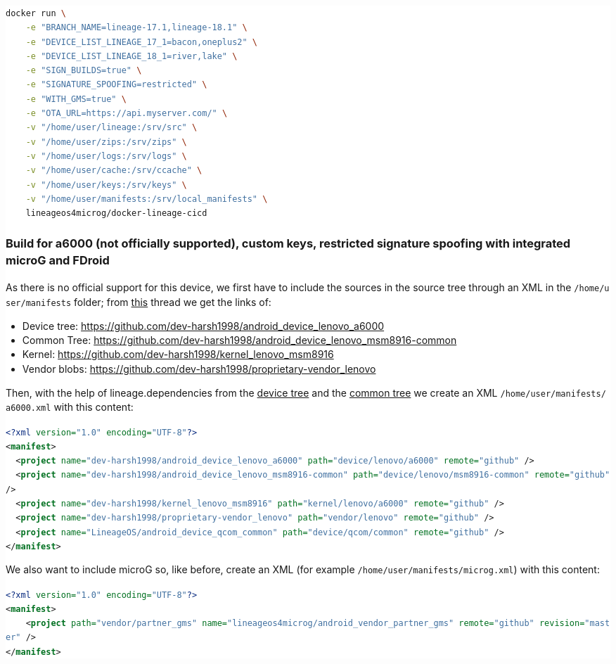 ```sh
docker run \
    -e "BRANCH_NAME=lineage-17.1,lineage-18.1" \
    -e "DEVICE_LIST_LINEAGE_17_1=bacon,oneplus2" \
    -e "DEVICE_LIST_LINEAGE_18_1=river,lake" \
    -e "SIGN_BUILDS=true" \
    -e "SIGNATURE_SPOOFING=restricted" \
    -e "WITH_GMS=true" \
    -e "OTA_URL=https://api.myserver.com/" \
    -v "/home/user/lineage:/srv/src" \
    -v "/home/user/zips:/srv/zips" \
    -v "/home/user/logs:/srv/logs" \
    -v "/home/user/cache:/srv/ccache" \
    -v "/home/user/keys:/srv/keys" \
    -v "/home/user/manifests:/srv/local_manifests" \
    lineageos4microg/docker-lineage-cicd
```

### Build for a6000 (not officially supported), custom keys, restricted signature spoofing with integrated microG and FDroid

As there is no official support for this device, we first have to include the
sources in the source tree through an XML in the `/home/user/manifests` folder;
from [this][a6000-xda] thread we get the links of:

 * Device tree: https://github.com/dev-harsh1998/android_device_lenovo_a6000
 * Common Tree: https://github.com/dev-harsh1998/android_device_lenovo_msm8916-common
 * Kernel: https://github.com/dev-harsh1998/kernel_lenovo_msm8916
 * Vendor blobs: https://github.com/dev-harsh1998/proprietary-vendor_lenovo

Then, with the help of lineage.dependencies from the
[device tree][a6000-device-tree-deps] and the
[common tree][a6000-common-tree-deps] we create an XML
`/home/user/manifests/a6000.xml` with this content:

```xml
<?xml version="1.0" encoding="UTF-8"?>
<manifest>
  <project name="dev-harsh1998/android_device_lenovo_a6000" path="device/lenovo/a6000" remote="github" />
  <project name="dev-harsh1998/android_device_lenovo_msm8916-common" path="device/lenovo/msm8916-common" remote="github" />
  <project name="dev-harsh1998/kernel_lenovo_msm8916" path="kernel/lenovo/a6000" remote="github" />
  <project name="dev-harsh1998/proprietary-vendor_lenovo" path="vendor/lenovo" remote="github" />
  <project name="LineageOS/android_device_qcom_common" path="device/qcom/common" remote="github" />
</manifest>
```

We also want to include microG so, like before, create an XML (for
example `/home/user/manifests/microg.xml`) with this content:

```xml
<?xml version="1.0" encoding="UTF-8"?>
<manifest>
    <project path="vendor/partner_gms" name="lineageos4microg/android_vendor_partner_gms" remote="github" revision="master" />
</manifest>
```


[docker-ubuntu]: https://docs.docker.com/engine/install/ubuntu/
[docker-debian]: https://docs.docker.com/engine/install/debian/
[docker-centos]: https://docs.docker.com/engine/install/centos/
[docker-fedora]: https://docs.docker.com/engine/install/fedora/
[docker-win]: https://docs.docker.com/desktop/install/windows-install/
[docker-mac]: https://docs.docker.com/desktop/install/mac-install/
[docker-toolbox]: https://docs.docker.com/desktop/
[docker-helloworld]: https://docs.docker.com/get-started/#test-docker-installation
[los-branches]: https://github.com/LineageOS/android/branches
[signature-spoofing]: https://github.com/microg/GmsCore/wiki/Signature-Spoofing
[microg]: https://microg.org/
[signature-spoofing-patches]: src/signature_spoofing_patches/
[blobs-pull]: https://wiki.lineageos.org/devices/bacon/build#extract-proprietary-blobs
[blobs-extract]: https://wiki.lineageos.org/extracting_blobs_from_zips.html
[blobs-themuppets]: https://github.com/TheMuppets/manifests
[blobs-the-muppets]: https://gitlab.com/the-muppets/manifest
[lineageota]: https://github.com/julianxhokaxhiu/LineageOTA
[updater]: https://github.com/LineageOS/android_packages_apps_Updater
[los-extras]: https://download.lineageos.org/extras
[dockerfile]: Dockerfile
[android_vendor_partner_gms]: https://github.com/lineageos4microg/android_vendor_partner_gms
[a6000-xda]: https://xdaforums.com/t/eol-rom-8-1-0_r43-f2fs-lineageos-15-1-arm-stable-final-android-go.3733747/
[a6000-device-tree-deps]: https://github.com/dev-harsh1998/android_device_lenovo_a6000/blob/lineage-15.1/lineage.dependencies
[a6000-common-tree-deps]: https://github.com/dev-harsh1998/android_device_lenovo_msm8916-common/blob/lineage-15.1/lineage.dependencies
[issue-tracker]: https://github.com/lineageos4microg/docker-lineage-cicd/issues
